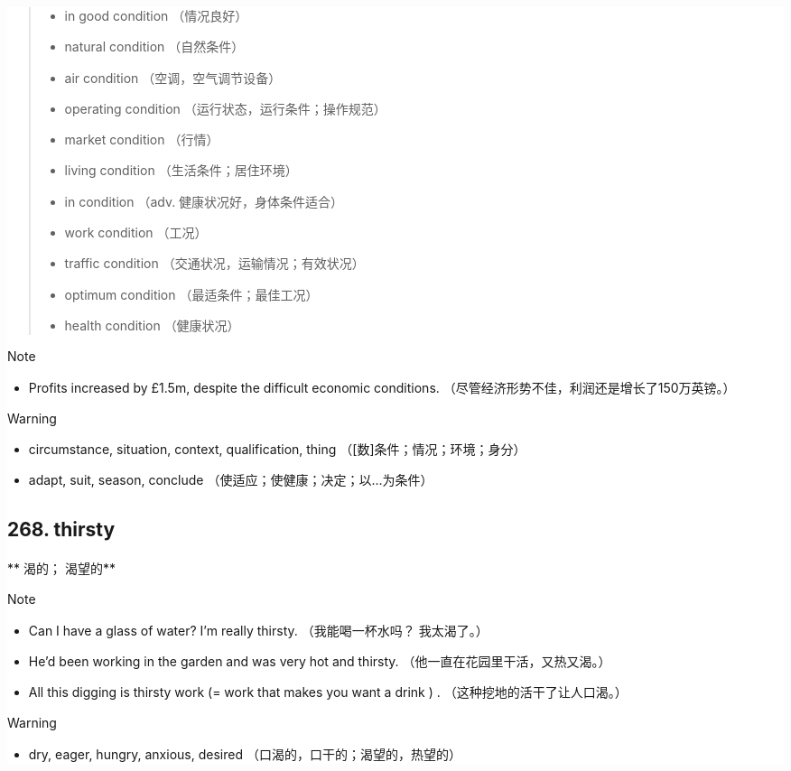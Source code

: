 > - in good condition （情况良好）
>
> - natural condition （自然条件）
>
> - air condition （空调，空气调节设备）
>
> - operating condition （运行状态，运行条件；操作规范）
>
> - market condition （行情）
>
> - living condition （生活条件；居住环境）
>
> - in condition （adv. 健康状况好，身体条件适合）
>
> - work condition （工况）
>
> - traffic condition （交通状况，运输情况；有效状况）
>
> - optimum condition （最适条件；最佳工况）
>
> - health condition （健康状况）
>

> [!NOTE]
>
> - Profits increased by £1.5m, despite the difficult economic conditions. （尽管经济形势不佳，利润还是增长了150万英镑。）
>

> [!WARNING]
>
> - circumstance, situation, context, qualification, thing （[数]条件；情况；环境；身分）
>
> - adapt, suit, season, conclude （使适应；使健康；决定；以…为条件）
>

## 268. thirsty

** 渴的； 渴望的**

> [!NOTE]
>
> - Can I have a glass of water? I’m really thirsty. （我能喝一杯水吗？ 我太渴了。）
>
> - He’d been working in the garden and was very hot and thirsty. （他一直在花园里干活，又热又渴。）
>
> - All this digging is thirsty work (= work that makes you want a drink ) . （这种挖地的活干了让人口渴。）
>

> [!WARNING]
>
> - dry, eager, hungry, anxious, desired （口渴的，口干的；渴望的，热望的）
>
